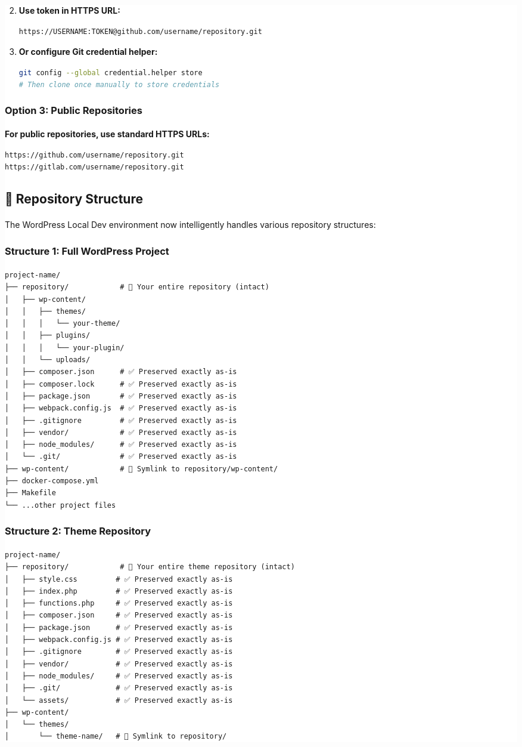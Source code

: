 2. **Use token in HTTPS URL:**
   ```
   https://USERNAME:TOKEN@github.com/username/repository.git
   ```

3. **Or configure Git credential helper:**
   ```bash
   git config --global credential.helper store
   # Then clone once manually to store credentials
   ```

### Option 3: Public Repositories

**For public repositories, use standard HTTPS URLs:**
```
https://github.com/username/repository.git
https://gitlab.com/username/repository.git
```

## 📂 Repository Structure

The WordPress Local Dev environment now intelligently handles various repository structures:

### Structure 1: Full WordPress Project
```
project-name/
├── repository/            # 🔗 Your entire repository (intact)
│   ├── wp-content/
│   │   ├── themes/
│   │   │   └── your-theme/
│   │   ├── plugins/
│   │   │   └── your-plugin/
│   │   └── uploads/
│   ├── composer.json      # ✅ Preserved exactly as-is
│   ├── composer.lock      # ✅ Preserved exactly as-is
│   ├── package.json       # ✅ Preserved exactly as-is
│   ├── webpack.config.js  # ✅ Preserved exactly as-is
│   ├── .gitignore         # ✅ Preserved exactly as-is
│   ├── vendor/            # ✅ Preserved exactly as-is
│   ├── node_modules/      # ✅ Preserved exactly as-is
│   └── .git/              # ✅ Preserved exactly as-is
├── wp-content/            # 🔗 Symlink to repository/wp-content/
├── docker-compose.yml
├── Makefile
└── ...other project files
```

### Structure 2: Theme Repository
```
project-name/
├── repository/            # 🔗 Your entire theme repository (intact)  
│   ├── style.css         # ✅ Preserved exactly as-is
│   ├── index.php         # ✅ Preserved exactly as-is
│   ├── functions.php     # ✅ Preserved exactly as-is
│   ├── composer.json     # ✅ Preserved exactly as-is
│   ├── package.json      # ✅ Preserved exactly as-is
│   ├── webpack.config.js # ✅ Preserved exactly as-is
│   ├── .gitignore        # ✅ Preserved exactly as-is
│   ├── vendor/           # ✅ Preserved exactly as-is
│   ├── node_modules/     # ✅ Preserved exactly as-is
│   ├── .git/             # ✅ Preserved exactly as-is
│   └── assets/           # ✅ Preserved exactly as-is
├── wp-content/
│   └── themes/
│       └── theme-name/   # 🔗 Symlink to repository/
```